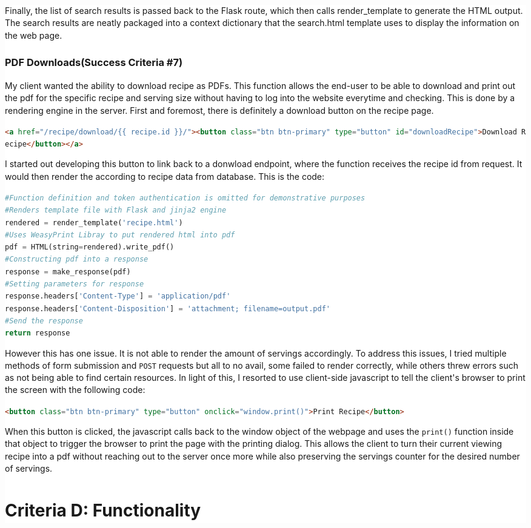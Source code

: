 Finally, the list of search results is passed back to the Flask route, which then calls render_template to generate the HTML output. The search results are neatly packaged into a context dictionary that the search.html template uses to display the information on the web page.

### PDF Downloads(Success Criteria #7)

My client wanted the ability to download recipe as PDFs. This function allows the end-user to be able to download and print out the pdf for the specific recipe and serving size without having to log into the website everytime and checking. This is done by a rendering engine in the server. First and foremost, there is definitely a download button on the recipe page. 

```html
<a href="/recipe/download/{{ recipe.id }}/"><button class="btn btn-primary" type="button" id="downloadRecipe">Download Recipe</button></a>
```

I started out developing this button to link back to a donwload endpoint, where the function receives the recipe id from request. It would then render the according to recipe data from database. This is the code:

```python
#Function definition and token authentication is omitted for demonstrative purposes
#Renders template file with Flask and jinja2 engine
rendered = render_template('recipe.html')
#Uses WeasyPrint Libray to put rendered html into pdf
pdf = HTML(string=rendered).write_pdf()
#Constructing pdf into a response
response = make_response(pdf)
#Setting parameters for response
response.headers['Content-Type'] = 'application/pdf'
response.headers['Content-Disposition'] = 'attachment; filename=output.pdf'
#Send the response
return response
```

However this has one issue. It is not able to render the amount of servings accordingly. To address this issues, I tried multiple methods of form submission and `POST` requests but all to no avail, some failed to render correctly, while others threw errors such as not being able to find certain resources. In light of this, I resorted to use client-side javascript to tell the client's browser to print the screen with the following code:

```html
<button class="btn btn-primary" type="button" onclick="window.print()">Print Recipe</button>
```

When this button is clicked, the javascript calls back to the window object of the webpage and uses the `print()` function inside that object to trigger the browser to print the page with the printing dialog. This allows the client to turn their current viewing recipe into a pdf without reaching out to the server once more while also preserving the servings counter for the desired number of servings.

<div style="page-break-after: always"></div>

# Criteria D: Functionality


[^1]: "APixar-style animation scene of a vibrant kitchen with a more intense and dramatic atmosphere. A woman is engrossed in her tablet, browsing through the RecipeShare app. Behind her, the oven erupts with a huge flame, the blender explodes sending its contents flying, and sparks fly from electrical outlets. The scene feels more chaotic, like a comedic action sequence. The title 'RecipeShare' is prominently displayed above, with the letters giving off a fiery glow. by DALL E 3, Open AI, Accessed 25th October 2023
[^2]: Python Geeks. “Advantages of Python: Disadvantages of Python.” Python Geeks, 26 June 2021, https://pythongeeks.org/advantages-disadvantages-of-python
[^3]: “6 Reasons Why Flask Is Better Framework for Web Application Development.”*Able*, https://able.bio/hardikshah/6-reasons-why-flask-is-better-framework-for-web-application-development--cd398f73.
[^4]: S, Ravikiran A. “What Is Sqlite? And When to Use It?” *Simplilearn.com*, Simplilearn, 16 Feb.2023, https://www.simplilearn.com/tutorials/sql-tutorial/what-is-sqlite.
[^5]:  Uwase, Ange. “Here Is the Reason Why SQLAlchemy Is so Popular.” Medium, 8 Feb.2021,https://towardsdatascience.com/here-is-the-reason-why-sqlalchemy-is-so-popular-43b489d3fb00#:~:text=SQLAlchemy%20is%20the%20ORM%20of.
[^6]: Pratikasha Shinde. “6 Reasons to Use Bootstrap 5 for Better UI Development – Blog.” *Jade Global*, 6 Oct. 2021, https://www.jadeglobal.com/blog/6-reasons-use-bootstrap-5-better-ui-development.
[^7]: “What Is JWT?: Akana by Perforce.”*Akana*, https://www.akana.com/blog/what-is-jwt#:~:text=Why%20Use%20JWT%3F,was%20signed%20by%20the%20issuer.
[^8]: “11 Most in-Demand Programming Languages in 2023.” *Berkeley Boot Camps*, 5 Jan 2023, https://bootcamp.berkeley.edu/blog/most-in-demand-programming-languages/.
[^9]: “Flask vs Django: Let’s Choose Your next Python Framework.” Kinsta®, 13 Sept. 2023, kinsta.com/blog/flask-vs-django/#:~:text=Flask%20tends%20to%20be%20simpler,%2C%20demands%2C%20and%20existing%20requirements. Accessed 07 Dec. 2023. 